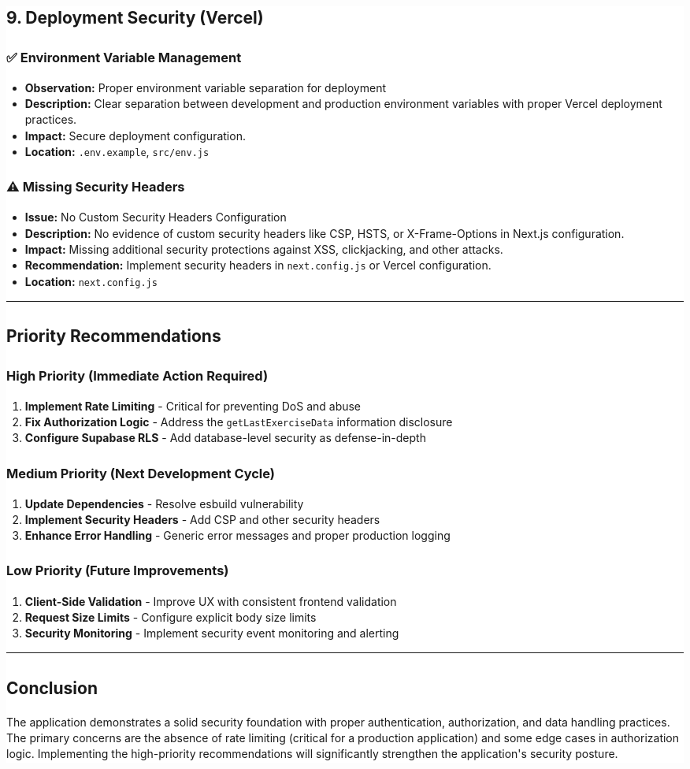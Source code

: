 ## 9. Deployment Security (Vercel)

### ✅ **Environment Variable Management**
- **Observation:** Proper environment variable separation for deployment
- **Description:** Clear separation between development and production environment variables with proper Vercel deployment practices.
- **Impact:** Secure deployment configuration.
- **Location:** `.env.example`, `src/env.js`

### ⚠️ **Missing Security Headers**
- **Issue:** No Custom Security Headers Configuration
- **Description:** No evidence of custom security headers like CSP, HSTS, or X-Frame-Options in Next.js configuration.
- **Impact:** Missing additional security protections against XSS, clickjacking, and other attacks.
- **Recommendation:** Implement security headers in `next.config.js` or Vercel configuration.
- **Location:** `next.config.js`

---

## Priority Recommendations

### High Priority (Immediate Action Required)
1. **Implement Rate Limiting** - Critical for preventing DoS and abuse
2. **Fix Authorization Logic** - Address the `getLastExerciseData` information disclosure
3. **Configure Supabase RLS** - Add database-level security as defense-in-depth

### Medium Priority (Next Development Cycle)
1. **Update Dependencies** - Resolve esbuild vulnerability
2. **Implement Security Headers** - Add CSP and other security headers
3. **Enhance Error Handling** - Generic error messages and proper production logging

### Low Priority (Future Improvements)
1. **Client-Side Validation** - Improve UX with consistent frontend validation
2. **Request Size Limits** - Configure explicit body size limits
3. **Security Monitoring** - Implement security event monitoring and alerting

---

## Conclusion

The application demonstrates a solid security foundation with proper authentication, authorization, and data handling practices. The primary concerns are the absence of rate limiting (critical for a production application) and some edge cases in authorization logic. Implementing the high-priority recommendations will significantly strengthen the application's security posture.
